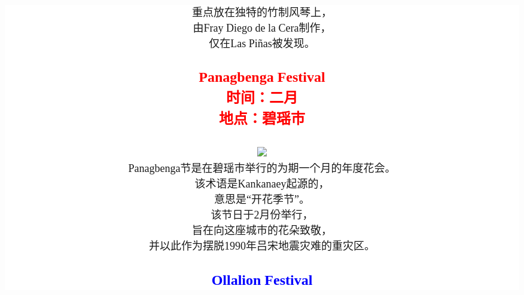  </div> 
 <div align="center"> 
  <font face="微软雅黑"><font size="4">重点放在独特的竹制风琴上，</font></font> 
 </div> 
 <div align="center"> 
  <font face="微软雅黑"><font size="4">由Fray Diego de la Cera制作，</font></font> 
 </div> 
 <div align="center"> 
  <font face="微软雅黑"><font size="4">仅在Las Piñas被发现。</font></font> 
 </div>
 <font face="微软雅黑"><font size="4"><br> </font></font> 
 <div align="center"> 
  <font face="微软雅黑"><font size="5"><font color="#ff0000"><strong>Panagbenga Festival</strong></font></font></font> 
 </div> 
 <div align="center"> 
  <font face="微软雅黑"><font size="5"><font color="#ff0000"><strong>时间：二月</strong></font></font></font> 
 </div> 
 <div align="center"> 
  <font face="微软雅黑"><font size="5"><font color="#ff0000"><strong>地点：碧瑶市</strong></font></font></font> 
 </div>
 <font face="微软雅黑"><font size="4"><br> </font></font> 
 <div align="center"> 
  <font face="微软雅黑"><font size="4"> 
    <ignore_js_op> 
     <img aid="1328355" src="https://bbs.boniu123.cc/data/attachment/forum/202001/20/095522pdawbk2ppa6atuz1.png" zoomfile="data/attachment/forum/202001/20/095522pdawbk2ppa6atuz1.png" file="data/attachment/forum/202001/20/095522pdawbk2ppa6atuz1.png" width="628" inpost="1"> 
     <div class="tip tip_4 aimg_tip" id="aimg_1328355_menu" style="position: absolute; display: none" disautofocus="true"> 
      <div class="xs0"> 
       <p><strong>QQ截图20200120093911.png</strong> <em class="xg1">(257.18 KB, 下载次数: 0)</em></p> 
       <p> <a href="forum.php?mod=attachment&amp;aid=MTMyODM1NXw1YmIxMzFjNHwxNTc5NDg5OTAxfDB8NTU0MTE0&amp;nothumb=yes" target="_blank">下载附件</a> &nbsp;<a href="javascript:;" onclick="showWindow(this.id, this.getAttribute('url'), 'get', 0);" id="savephoto_1328355" url="home.php?mod=spacecp&amp;ac=album&amp;op=saveforumphoto&amp;aid=1328355&amp;handlekey=savephoto_1328355">保存到相册</a> </p> 
       <p class="xg1 y"><span title="2020-1-20 09:55">1&nbsp;小时前</span> 上传</p> 
      </div> 
      <div class="tip_horn"></div> 
     </div> 
    </ignore_js_op> </font></font> 
 </div> 
 <div align="center"> 
  <font face="微软雅黑"><font size="4">Panagbenga节是在碧瑶市举行的为期一个月的年度花会。</font></font> 
 </div> 
 <div align="center"> 
  <font face="微软雅黑"><font size="4">该术语是Kankanaey起源的，</font></font> 
 </div> 
 <div align="center"> 
  <font face="微软雅黑"><font size="4">意思是“开花季节”。</font></font> 
 </div> 
 <div align="center"> 
  <font face="微软雅黑"><font size="4">该节日于2月份举行，</font></font> 
 </div> 
 <div align="center"> 
  <font face="微软雅黑"><font size="4">旨在向这座城市的花朵致敬，</font></font> 
 </div> 
 <div align="center"> 
  <font face="微软雅黑"><font size="4">并以此作为摆脱1990年吕宋地震灾难的重灾区。</font></font> 
 </div>
 <font face="微软雅黑"><font size="4"><br> </font></font> 
 <div align="center"> 
  <font face="微软雅黑"><font size="5"><font color="#0000ff"><strong>Ollalion Festival</strong></font></font></font> 
 </div> 